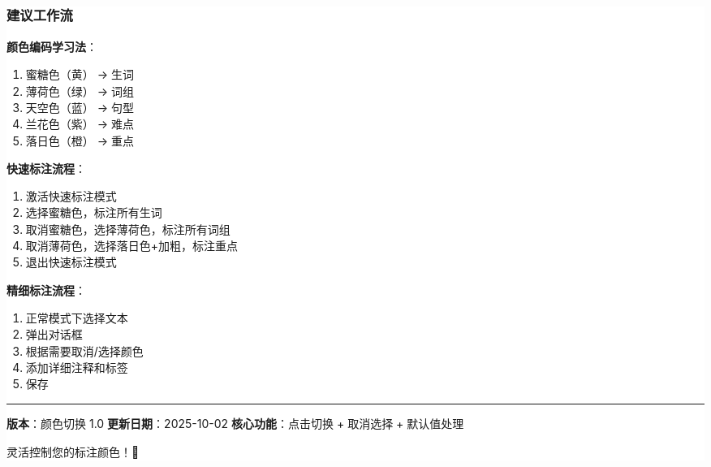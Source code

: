 ### 建议工作流

**颜色编码学习法**：
1. 蜜糖色（黄） → 生词
2. 薄荷色（绿） → 词组
3. 天空色（蓝） → 句型
4. 兰花色（紫） → 难点
5. 落日色（橙） → 重点

**快速标注流程**：
1. 激活快速标注模式
2. 选择蜜糖色，标注所有生词
3. 取消蜜糖色，选择薄荷色，标注所有词组
4. 取消薄荷色，选择落日色+加粗，标注重点
5. 退出快速标注模式

**精细标注流程**：
1. 正常模式下选择文本
2. 弹出对话框
3. 根据需要取消/选择颜色
4. 添加详细注释和标签
5. 保存

---

**版本**：颜色切换 1.0
**更新日期**：2025-10-02
**核心功能**：点击切换 + 取消选择 + 默认值处理

灵活控制您的标注颜色！🎨
